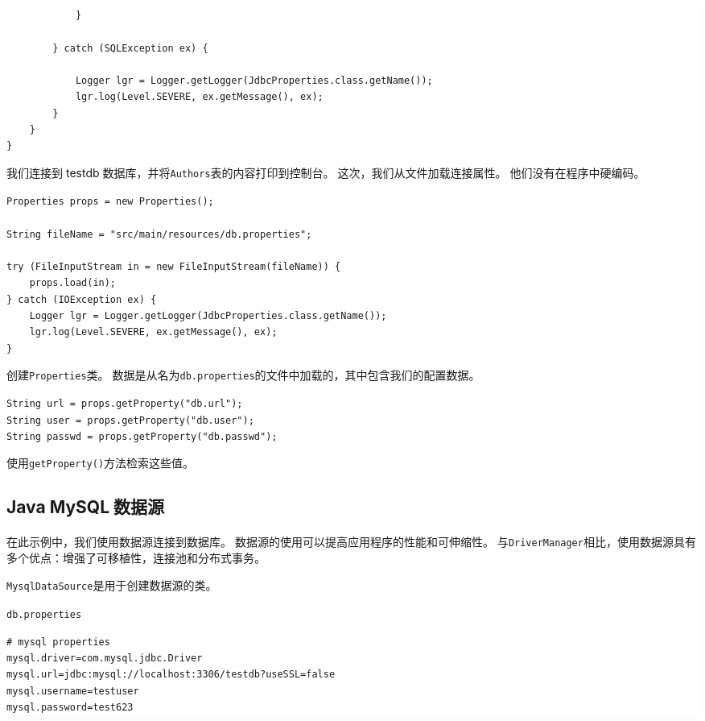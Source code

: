 ```
            }

        } catch (SQLException ex) {

            Logger lgr = Logger.getLogger(JdbcProperties.class.getName());
            lgr.log(Level.SEVERE, ex.getMessage(), ex);
        }
    }
}

```

我们连接到 testdb 数据库，并将`Authors`表的内容打印到控制台。 这次，我们从文件加载连接属性。 他们没有在程序中硬编码。

```
Properties props = new Properties();

String fileName = "src/main/resources/db.properties";

try (FileInputStream in = new FileInputStream(fileName)) {
    props.load(in);
} catch (IOException ex) {
    Logger lgr = Logger.getLogger(JdbcProperties.class.getName());
    lgr.log(Level.SEVERE, ex.getMessage(), ex);
}

```

创建`Properties`类。 数据是从名为`db.properties`的文件中加载的，其中包含我们的配置数据。

```
String url = props.getProperty("db.url");
String user = props.getProperty("db.user");
String passwd = props.getProperty("db.passwd");

```

使用`getProperty()`方法检索这些值。

## Java MySQL 数据源

在此示例中，我们使用数据源连接到数据库。 数据源的使用可以提高应用程序的性能和可伸缩性。 与`DriverManager`相比，使用数据源具有多个优点：增强了可移植性，连接池和分布式事务。

`MysqlDataSource`是用于创建数据源的类。

`db.properties`

```
# mysql properties
mysql.driver=com.mysql.jdbc.Driver
mysql.url=jdbc:mysql://localhost:3306/testdb?useSSL=false
mysql.username=testuser
mysql.password=test623

```
